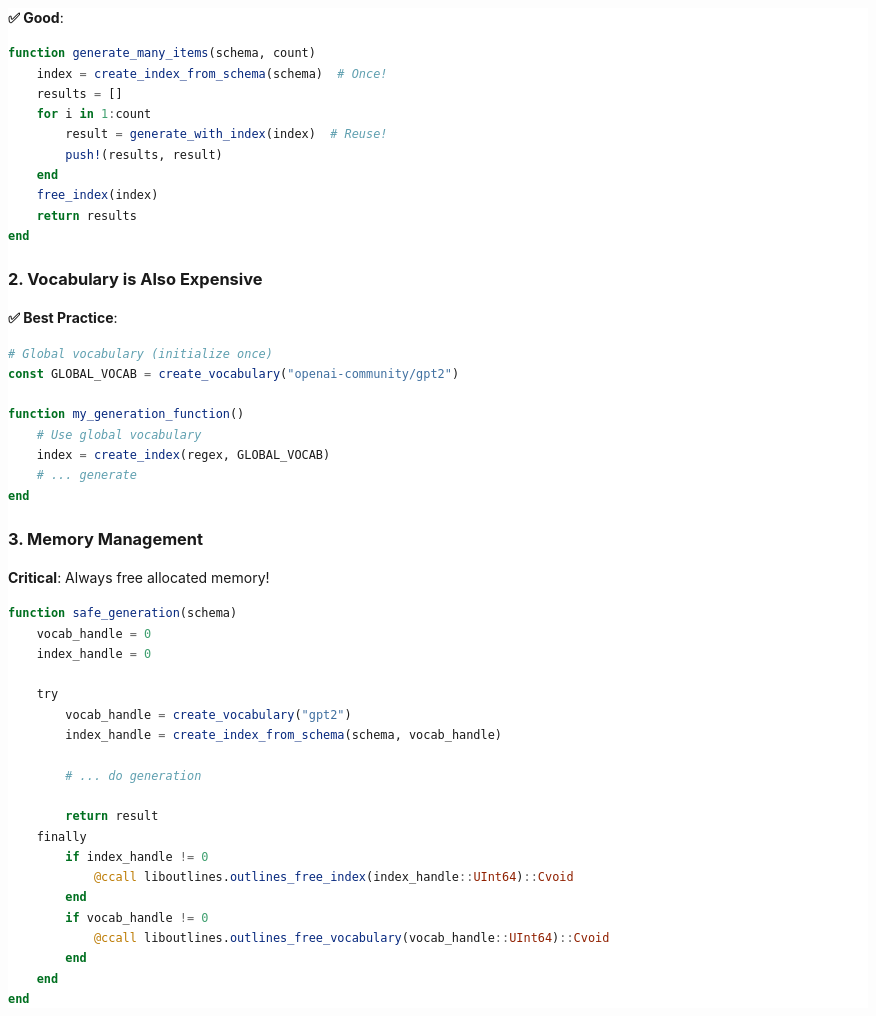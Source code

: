 **✅ Good**:
```julia
function generate_many_items(schema, count)
    index = create_index_from_schema(schema)  # Once!
    results = []
    for i in 1:count
        result = generate_with_index(index)  # Reuse!
        push!(results, result)
    end
    free_index(index)
    return results
end
```

### 2. Vocabulary is Also Expensive

**✅ Best Practice**:
```julia
# Global vocabulary (initialize once)
const GLOBAL_VOCAB = create_vocabulary("openai-community/gpt2")

function my_generation_function()
    # Use global vocabulary
    index = create_index(regex, GLOBAL_VOCAB)
    # ... generate
end
```

### 3. Memory Management

**Critical**: Always free allocated memory!

```julia
function safe_generation(schema)
    vocab_handle = 0
    index_handle = 0
    
    try
        vocab_handle = create_vocabulary("gpt2")
        index_handle = create_index_from_schema(schema, vocab_handle)
        
        # ... do generation
        
        return result
    finally
        if index_handle != 0
            @ccall liboutlines.outlines_free_index(index_handle::UInt64)::Cvoid
        end
        if vocab_handle != 0
            @ccall liboutlines.outlines_free_vocabulary(vocab_handle::UInt64)::Cvoid
        end
    end
end
```
